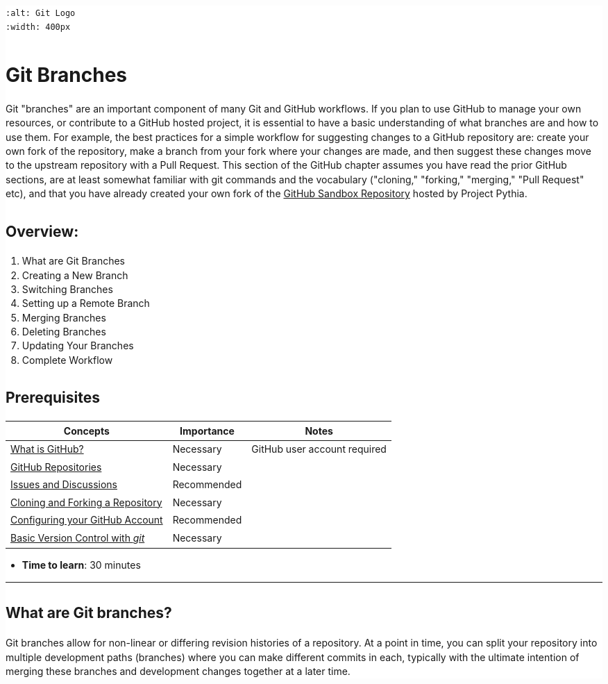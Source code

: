 ```{image} ../../images/Git-Logo-2Color.png
:alt: Git Logo
:width: 400px
```

# Git Branches

Git "branches" are an important component of many Git and GitHub workflows. If you plan to use GitHub to manage your own resources, or contribute to a GitHub hosted project, it is essential to have a basic understanding of what branches are and how to use them. For example, the best practices for a simple workflow for suggesting changes to a GitHub repository are: create your own fork of the repository, make a branch from your fork where your changes are made, and then suggest these changes move to the upstream repository with a Pull Request. This section of the GitHub chapter assumes you have read the prior GitHub sections, are at least somewhat familiar with git commands and the vocabulary ("cloning," "forking," "merging," "Pull Request" etc), and that you have already created your own fork of the [GitHub Sandbox Repository](https://github.com/ProjectPythia/github-sandbox) hosted by Project Pythia.

## Overview:

1. What are Git Branches
1. Creating a New Branch
1. Switching Branches
1. Setting up a Remote Branch
1. Merging Branches
1. Deleting Branches
1. Updating Your Branches
1. Complete Workflow

## Prerequisites

| Concepts                                                   | Importance  | Notes                        |
| ---------------------------------------------------------- | ----------- | ---------------------------- |
| [What is GitHub?](what-is-github)                          | Necessary   | GitHub user account required |
| [GitHub Repositories](github-repos)                        | Necessary   |                              |
| [Issues and Discussions](github-issues)                    | Recommended |                              |
| [Cloning and Forking a Repository](github-cloning-forking) | Necessary   |                              |
| [Configuring your GitHub Account](github-setup-advanced)   | Recommended |                              |
| [Basic Version Control with _git_](basic-git)              | Necessary   |                              |

- **Time to learn**: 30 minutes

---

## What are Git branches?

Git branches allow for non-linear or differing revision histories of a repository. At a point in time, you can split your repository into multiple development paths (branches) where you can make different commits in each, typically with the ultimate intention of merging these branches and development changes together at a later time.
